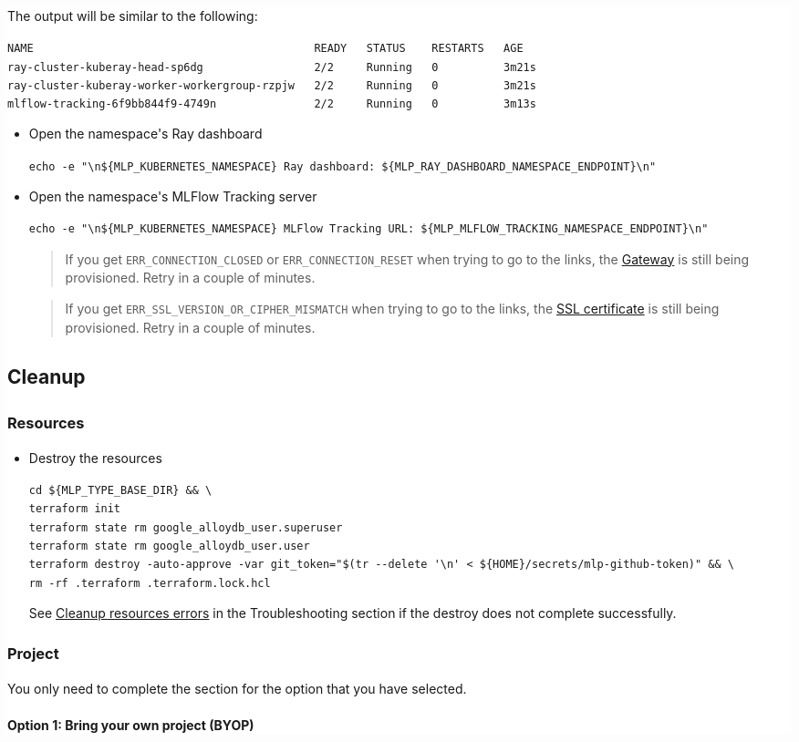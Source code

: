   The output will be similar to the following:

  ```
  NAME                                           READY   STATUS    RESTARTS   AGE
  ray-cluster-kuberay-head-sp6dg                 2/2     Running   0          3m21s
  ray-cluster-kuberay-worker-workergroup-rzpjw   2/2     Running   0          3m21s
  mlflow-tracking-6f9bb844f9-4749n               2/2     Running   0          3m13s
  ```

- Open the namespace's Ray dashboard

  ```
  echo -e "\n${MLP_KUBERNETES_NAMESPACE} Ray dashboard: ${MLP_RAY_DASHBOARD_NAMESPACE_ENDPOINT}\n"
  ```

- Open the namespace's MLFlow Tracking server

  ```
  echo -e "\n${MLP_KUBERNETES_NAMESPACE} MLFlow Tracking URL: ${MLP_MLFLOW_TRACKING_NAMESPACE_ENDPOINT}\n"
  ```

  > If you get `ERR_CONNECTION_CLOSED` or `ERR_CONNECTION_RESET` when trying to
  > go to the links, the
  > [Gateway](https://console.cloud.google.com/kubernetes/gateways) is still
  > being provisioned. Retry in a couple of minutes.

  > If you get `ERR_SSL_VERSION_OR_CIPHER_MISMATCH` when trying to go to the
  > links, the
  > [SSL certificate](https://console.cloud.google.com/security/ccm/list/lbCertificates)
  > is still being provisioned. Retry in a couple of minutes.

## Cleanup

### Resources

- Destroy the resources

  ```
  cd ${MLP_TYPE_BASE_DIR} && \
  terraform init
  terraform state rm google_alloydb_user.superuser
  terraform state rm google_alloydb_user.user
  terraform destroy -auto-approve -var git_token="$(tr --delete '\n' < ${HOME}/secrets/mlp-github-token)" && \
  rm -rf .terraform .terraform.lock.hcl
  ```

  See [Cleanup resources errors](#cleanup-resources-errors) in the
  Troubleshooting section if the destroy does not complete successfully.

### Project

You only need to complete the section for the option that you have selected.

#### Option 1: Bring your own project (BYOP)
